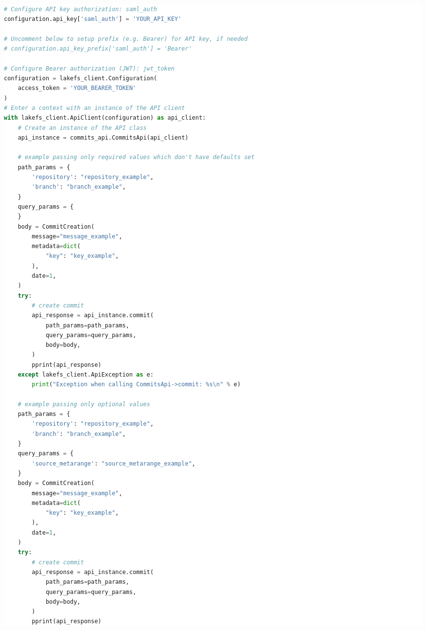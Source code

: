 ```python
# Configure API key authorization: saml_auth
configuration.api_key['saml_auth'] = 'YOUR_API_KEY'

# Uncomment below to setup prefix (e.g. Bearer) for API key, if needed
# configuration.api_key_prefix['saml_auth'] = 'Bearer'

# Configure Bearer authorization (JWT): jwt_token
configuration = lakefs_client.Configuration(
    access_token = 'YOUR_BEARER_TOKEN'
)
# Enter a context with an instance of the API client
with lakefs_client.ApiClient(configuration) as api_client:
    # Create an instance of the API class
    api_instance = commits_api.CommitsApi(api_client)

    # example passing only required values which don't have defaults set
    path_params = {
        'repository': "repository_example",
        'branch': "branch_example",
    }
    query_params = {
    }
    body = CommitCreation(
        message="message_example",
        metadata=dict(
            "key": "key_example",
        ),
        date=1,
    )
    try:
        # create commit
        api_response = api_instance.commit(
            path_params=path_params,
            query_params=query_params,
            body=body,
        )
        pprint(api_response)
    except lakefs_client.ApiException as e:
        print("Exception when calling CommitsApi->commit: %s\n" % e)

    # example passing only optional values
    path_params = {
        'repository': "repository_example",
        'branch': "branch_example",
    }
    query_params = {
        'source_metarange': "source_metarange_example",
    }
    body = CommitCreation(
        message="message_example",
        metadata=dict(
            "key": "key_example",
        ),
        date=1,
    )
    try:
        # create commit
        api_response = api_instance.commit(
            path_params=path_params,
            query_params=query_params,
            body=body,
        )
        pprint(api_response)
```